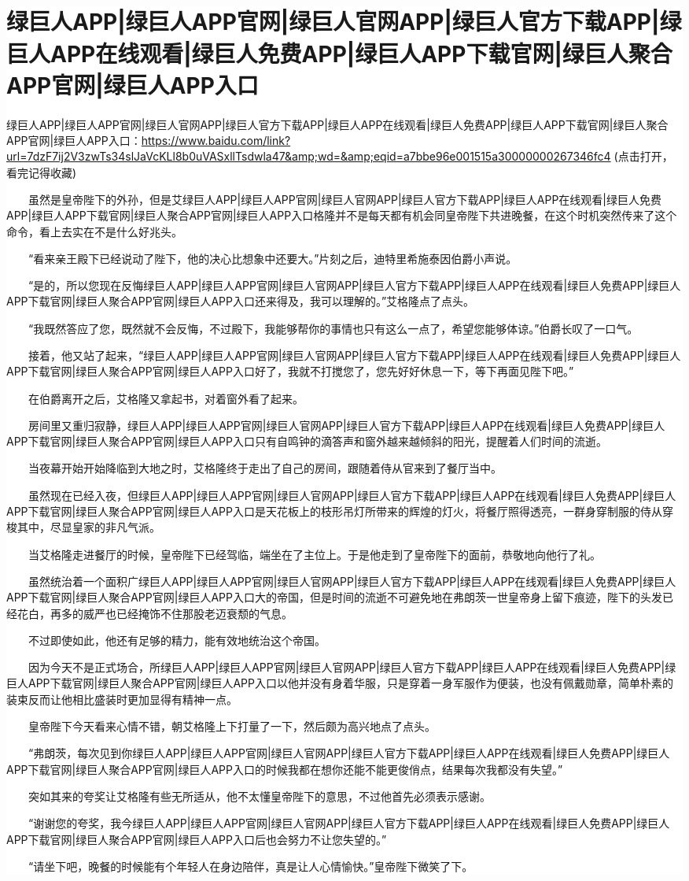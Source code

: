 # 绿巨人APP|绿巨人APP官网|绿巨人官网APP|绿巨人官方下载APP|绿巨人APP在线观看|绿巨人免费APP|绿巨人APP下载官网|绿巨人聚合APP官网|绿巨人APP入口






绿巨人APP|绿巨人APP官网|绿巨人官网APP|绿巨人官方下载APP|绿巨人APP在线观看|绿巨人免费APP|绿巨人APP下载官网|绿巨人聚合APP官网|绿巨人APP入口：https://www.baidu.com/link?url=7dzF7ij2V3zwTs34slJaVcKLl8b0uVASxllTsdwla47&amp;wd=&amp;eqid=a7bbe96e001515a30000000267346fc4 (点击打开，看完记得收藏)  







　　虽然是皇帝陛下的外孙，但是艾绿巨人APP|绿巨人APP官网|绿巨人官网APP|绿巨人官方下载APP|绿巨人APP在线观看|绿巨人免费APP|绿巨人APP下载官网|绿巨人聚合APP官网|绿巨人APP入口格隆并不是每天都有机会同皇帝陛下共进晚餐，在这个时机突然传来了这个命令，看上去实在不是什么好兆头。

　　“看来亲王殿下已经说动了陛下，他的决心比想象中还要大。”片刻之后，迪特里希施泰因伯爵小声说。

　　“是的，所以您现在反悔绿巨人APP|绿巨人APP官网|绿巨人官网APP|绿巨人官方下载APP|绿巨人APP在线观看|绿巨人免费APP|绿巨人APP下载官网|绿巨人聚合APP官网|绿巨人APP入口还来得及，我可以理解的。”艾格隆点了点头。

　　“我既然答应了您，既然就不会反悔，不过殿下，我能够帮你的事情也只有这么一点了，希望您能够体谅。”伯爵长叹了一口气。

　　接着，他又站了起来，“绿巨人APP|绿巨人APP官网|绿巨人官网APP|绿巨人官方下载APP|绿巨人APP在线观看|绿巨人免费APP|绿巨人APP下载官网|绿巨人聚合APP官网|绿巨人APP入口好了，我就不打搅您了，您先好好休息一下，等下再面见陛下吧。”

　　在伯爵离开之后，艾格隆又拿起书，对着窗外看了起来。

　　房间里又重归寂静，绿巨人APP|绿巨人APP官网|绿巨人官网APP|绿巨人官方下载APP|绿巨人APP在线观看|绿巨人免费APP|绿巨人APP下载官网|绿巨人聚合APP官网|绿巨人APP入口只有自鸣钟的滴答声和窗外越来越倾斜的阳光，提醒着人们时间的流逝。

　　当夜幕开始开始降临到大地之时，艾格隆终于走出了自己的房间，跟随着侍从官来到了餐厅当中。

　　虽然现在已经入夜，但绿巨人APP|绿巨人APP官网|绿巨人官网APP|绿巨人官方下载APP|绿巨人APP在线观看|绿巨人免费APP|绿巨人APP下载官网|绿巨人聚合APP官网|绿巨人APP入口是天花板上的枝形吊灯所带来的辉煌的灯火，将餐厅照得透亮，一群身穿制服的侍从穿梭其中，尽显皇家的非凡气派。

　　当艾格隆走进餐厅的时候，皇帝陛下已经驾临，端坐在了主位上。于是他走到了皇帝陛下的面前，恭敬地向他行了礼。

　　虽然统治着一个面积广绿巨人APP|绿巨人APP官网|绿巨人官网APP|绿巨人官方下载APP|绿巨人APP在线观看|绿巨人免费APP|绿巨人APP下载官网|绿巨人聚合APP官网|绿巨人APP入口大的帝国，但是时间的流逝不可避免地在弗朗茨一世皇帝身上留下痕迹，陛下的头发已经花白，再多的威严也已经掩饰不住那股老迈衰颓的气息。

　　不过即使如此，他还有足够的精力，能有效地统治这个帝国。

　　因为今天不是正式场合，所绿巨人APP|绿巨人APP官网|绿巨人官网APP|绿巨人官方下载APP|绿巨人APP在线观看|绿巨人免费APP|绿巨人APP下载官网|绿巨人聚合APP官网|绿巨人APP入口以他并没有身着华服，只是穿着一身军服作为便装，也没有佩戴勋章，简单朴素的装束反而让他相比盛装时更加显得有精神一点。

　　皇帝陛下今天看来心情不错，朝艾格隆上下打量了一下，然后颇为高兴地点了点头。

　　“弗朗茨，每次见到你绿巨人APP|绿巨人APP官网|绿巨人官网APP|绿巨人官方下载APP|绿巨人APP在线观看|绿巨人免费APP|绿巨人APP下载官网|绿巨人聚合APP官网|绿巨人APP入口的时候我都在想你还能不能更俊俏点，结果每次我都没有失望。”

　　突如其来的夸奖让艾格隆有些无所适从，他不太懂皇帝陛下的意思，不过他首先必须表示感谢。

　　“谢谢您的夸奖，我今绿巨人APP|绿巨人APP官网|绿巨人官网APP|绿巨人官方下载APP|绿巨人APP在线观看|绿巨人免费APP|绿巨人APP下载官网|绿巨人聚合APP官网|绿巨人APP入口后也会努力不让您失望的。”

　　“请坐下吧，晚餐的时候能有个年轻人在身边陪伴，真是让人心情愉快。”皇帝陛下微笑了下。
